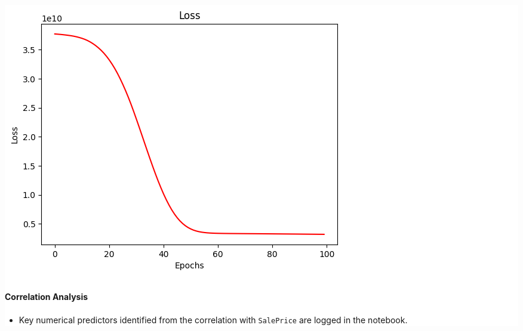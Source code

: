 ![Loss](https://github.com/negarslh97/Machine-Learning/blob/main/6.10.Assignment/HousePrices/output/output.png)

#### Correlation Analysis
- Key numerical predictors identified from the correlation with `SalePrice` are logged in the notebook.

